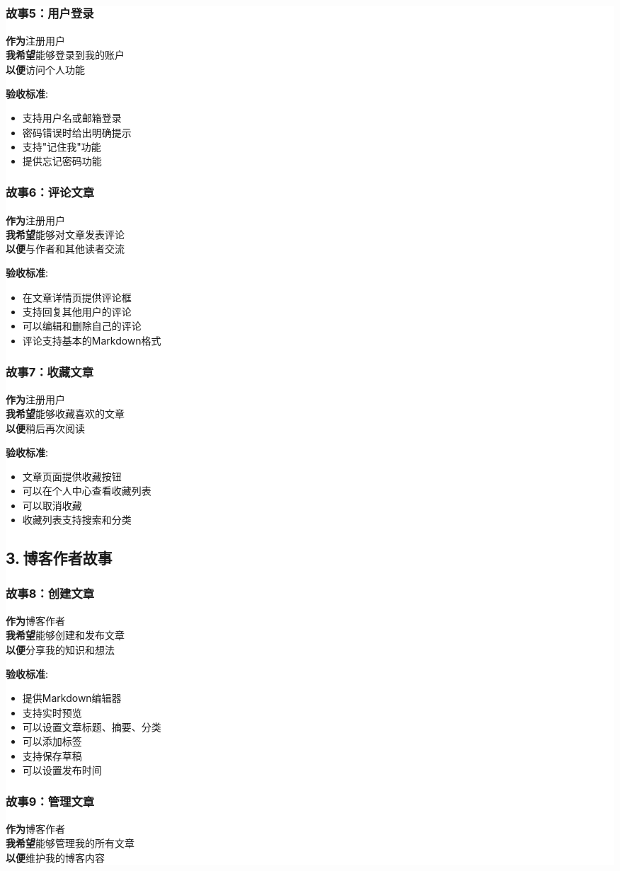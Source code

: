 ### 故事5：用户登录
**作为**注册用户  
**我希望**能够登录到我的账户  
**以便**访问个人功能

**验收标准**:
- 支持用户名或邮箱登录
- 密码错误时给出明确提示
- 支持"记住我"功能
- 提供忘记密码功能

### 故事6：评论文章
**作为**注册用户  
**我希望**能够对文章发表评论  
**以便**与作者和其他读者交流

**验收标准**:
- 在文章详情页提供评论框
- 支持回复其他用户的评论
- 可以编辑和删除自己的评论
- 评论支持基本的Markdown格式

### 故事7：收藏文章
**作为**注册用户  
**我希望**能够收藏喜欢的文章  
**以便**稍后再次阅读

**验收标准**:
- 文章页面提供收藏按钮
- 可以在个人中心查看收藏列表
- 可以取消收藏
- 收藏列表支持搜索和分类

## 3. 博客作者故事

### 故事8：创建文章
**作为**博客作者  
**我希望**能够创建和发布文章  
**以便**分享我的知识和想法

**验收标准**:
- 提供Markdown编辑器
- 支持实时预览
- 可以设置文章标题、摘要、分类
- 可以添加标签
- 支持保存草稿
- 可以设置发布时间

### 故事9：管理文章
**作为**博客作者  
**我希望**能够管理我的所有文章  
**以便**维护我的博客内容
